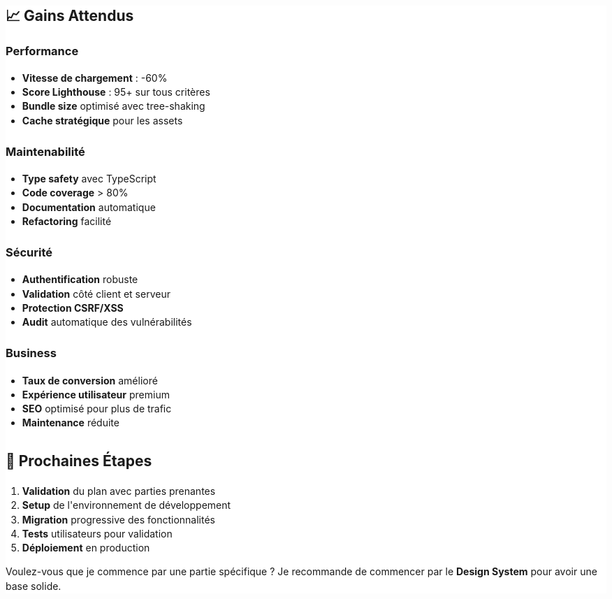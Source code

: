 ## 📈 Gains Attendus

### Performance
- **Vitesse de chargement** : -60%
- **Score Lighthouse** : 95+ sur tous critères
- **Bundle size** optimisé avec tree-shaking
- **Cache stratégique** pour les assets

### Maintenabilité
- **Type safety** avec TypeScript
- **Code coverage** > 80%
- **Documentation** automatique
- **Refactoring** facilité

### Sécurité
- **Authentification** robuste
- **Validation** côté client et serveur  
- **Protection CSRF/XSS**
- **Audit** automatique des vulnérabilités

### Business
- **Taux de conversion** amélioré
- **Expérience utilisateur** premium
- **SEO** optimisé pour plus de trafic
- **Maintenance** réduite

## 🎯 Prochaines Étapes

1. **Validation** du plan avec parties prenantes
2. **Setup** de l'environnement de développement
3. **Migration** progressive des fonctionnalités
4. **Tests** utilisateurs pour validation
5. **Déploiement** en production

Voulez-vous que je commence par une partie spécifique ? Je recommande de commencer par le **Design System** pour avoir une base solide.